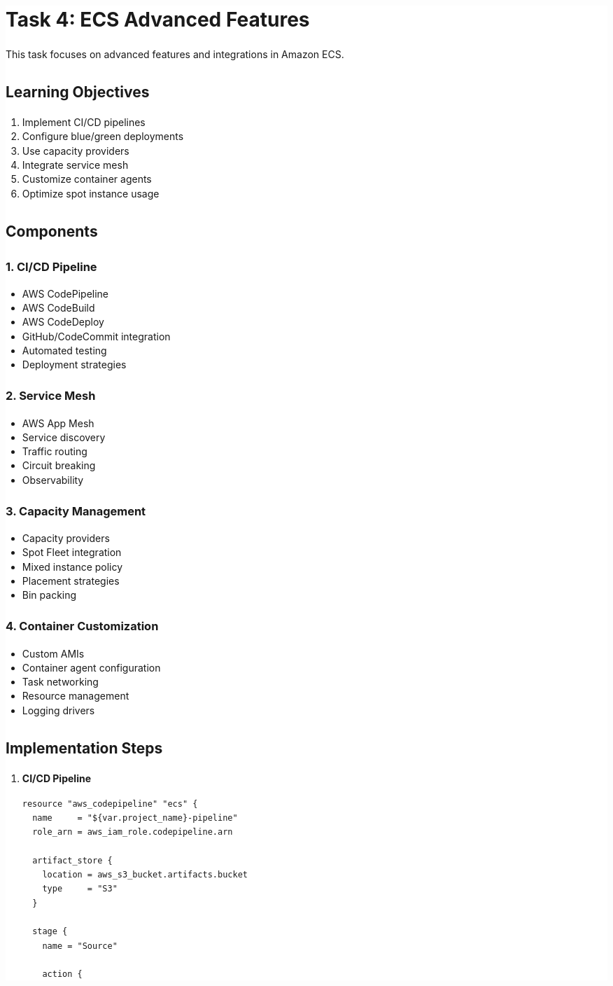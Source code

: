 # Task 4: ECS Advanced Features

This task focuses on advanced features and integrations in Amazon ECS.

## Learning Objectives

1. Implement CI/CD pipelines
2. Configure blue/green deployments
3. Use capacity providers
4. Integrate service mesh
5. Customize container agents
6. Optimize spot instance usage

## Components

### 1. CI/CD Pipeline
- AWS CodePipeline
- AWS CodeBuild
- AWS CodeDeploy
- GitHub/CodeCommit integration
- Automated testing
- Deployment strategies

### 2. Service Mesh
- AWS App Mesh
- Service discovery
- Traffic routing
- Circuit breaking
- Observability

### 3. Capacity Management
- Capacity providers
- Spot Fleet integration
- Mixed instance policy
- Placement strategies
- Bin packing

### 4. Container Customization
- Custom AMIs
- Container agent configuration
- Task networking
- Resource management
- Logging drivers

## Implementation Steps

1. **CI/CD Pipeline**
   ```hcl
   resource "aws_codepipeline" "ecs" {
     name     = "${var.project_name}-pipeline"
     role_arn = aws_iam_role.codepipeline.arn
     
     artifact_store {
       location = aws_s3_bucket.artifacts.bucket
       type     = "S3"
     }
     
     stage {
       name = "Source"
       
       action {
   ```